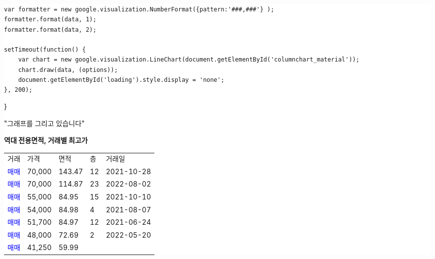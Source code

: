     var formatter = new google.visualization.NumberFormat({pattern:'###,###'} );
    formatter.format(data, 1);
    formatter.format(data, 2);
    
    setTimeout(function() {
        var chart = new google.visualization.LineChart(document.getElementById('columnchart_material'));
        chart.draw(data, (options));
        document.getElementById('loading').style.display = 'none';
    }, 200);
  }
</script>


<div id="loading" style="z-index:20; display: block; margin-left: 0px">"그래프를 그리고 있습니다"</div>
<div id="columnchart_material" style="width: 95%; margin-left: 0px; display: block"></div>

<b>역대 전용면적, 거래별 최고가</b>
<table class="sortable">
    <tr>
      <td>거래</td>
      <td>가격</td>
      <td>면적</td>
      <td>층</td>
      <td>거래일</td>
    </tr>
        <tr>
          <td><a style="color: blue">매매</a></td>
          <td>70,000</td>
          <td>143.47</td>
          <td>12</td>
          <td>2021-10-28</td>
        </tr>            <tr>
          <td><a style="color: blue">매매</a></td>
          <td>70,000</td>
          <td>114.87</td>
          <td>23</td>
          <td>2022-08-02</td>
        </tr>            <tr>
          <td><a style="color: blue">매매</a></td>
          <td>55,000</td>
          <td>84.95</td>
          <td>15</td>
          <td>2021-10-10</td>
        </tr>            <tr>
          <td><a style="color: blue">매매</a></td>
          <td>54,000</td>
          <td>84.98</td>
          <td>4</td>
          <td>2021-08-07</td>
        </tr>            <tr>
          <td><a style="color: blue">매매</a></td>
          <td>51,700</td>
          <td>84.97</td>
          <td>12</td>
          <td>2021-06-24</td>
        </tr>            <tr>
          <td><a style="color: blue">매매</a></td>
          <td>48,000</td>
          <td>72.69</td>
          <td>2</td>
          <td>2022-05-20</td>
        </tr>            <tr>
          <td><a style="color: blue">매매</a></td>
          <td>41,250</td>
          <td>59.99</td>